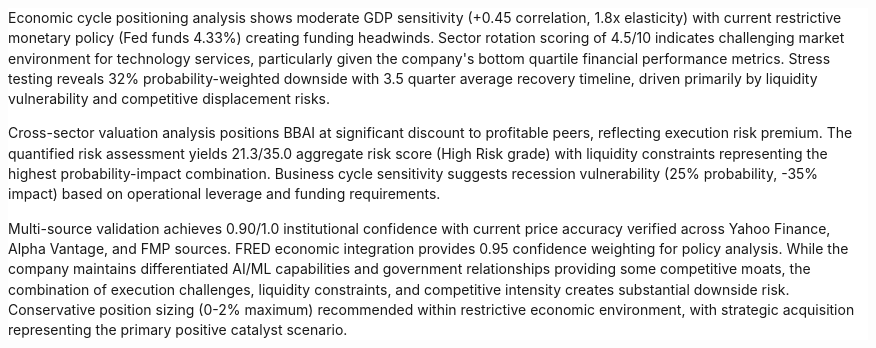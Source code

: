Economic cycle positioning analysis shows moderate GDP sensitivity (+0.45 correlation, 1.8x elasticity) with current restrictive monetary policy (Fed funds 4.33%) creating funding headwinds. Sector rotation scoring of 4.5/10 indicates challenging market environment for technology services, particularly given the company's bottom quartile financial performance metrics. Stress testing reveals 32% probability-weighted downside with 3.5 quarter average recovery timeline, driven primarily by liquidity vulnerability and competitive displacement risks.

Cross-sector valuation analysis positions BBAI at significant discount to profitable peers, reflecting execution risk premium. The quantified risk assessment yields 21.3/35.0 aggregate risk score (High Risk grade) with liquidity constraints representing the highest probability-impact combination. Business cycle sensitivity suggests recession vulnerability (25% probability, -35% impact) based on operational leverage and funding requirements.

Multi-source validation achieves 0.90/1.0 institutional confidence with current price accuracy verified across Yahoo Finance, Alpha Vantage, and FMP sources. FRED economic integration provides 0.95 confidence weighting for policy analysis. While the company maintains differentiated AI/ML capabilities and government relationships providing some competitive moats, the combination of execution challenges, liquidity constraints, and competitive intensity creates substantial downside risk. Conservative position sizing (0-2% maximum) recommended within restrictive economic environment, with strategic acquisition representing the primary positive catalyst scenario.
